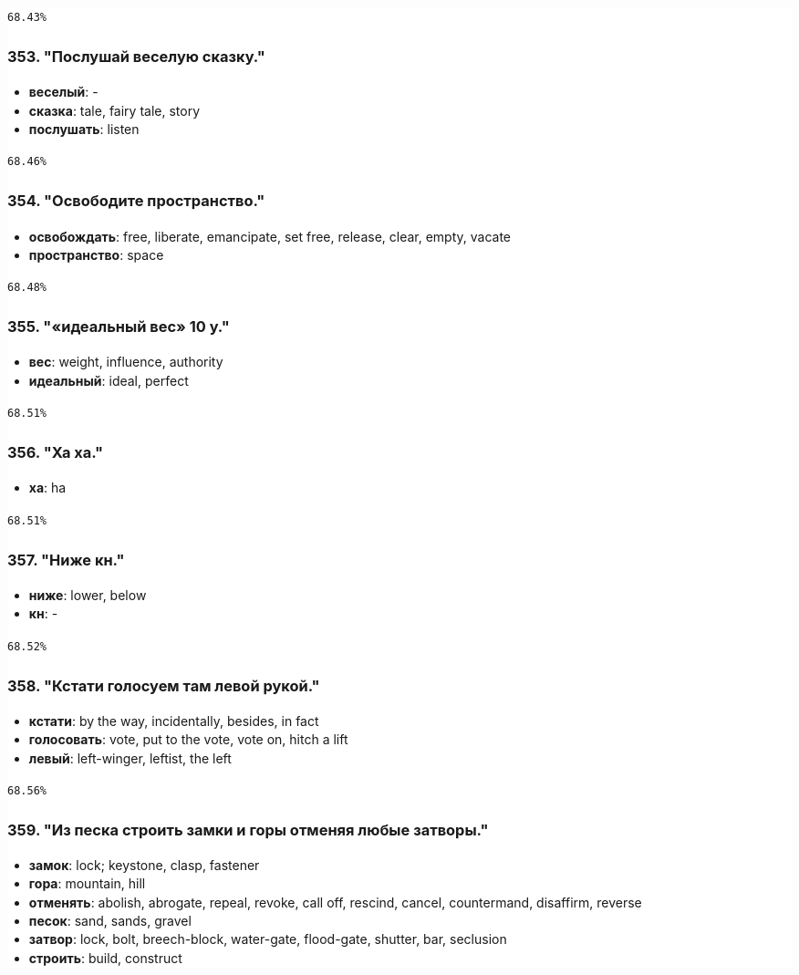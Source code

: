 `68.43%`



### 353. "Послушай веселую сказку."
* **веселый**: -
* **сказка**: tale, fairy tale, story
* **послушать**: listen

`68.46%`



### 354. "Освободите пространство."
* **освобождать**: free, liberate, emancipate, set free, release, clear, empty, vacate
* **пространство**: space

`68.48%`



### 355. "«идеальный вес» 10 у."
* **вес**: weight, influence, authority
* **идеальный**: ideal, perfect

`68.51%`



### 356. "Ха ха."
* **ха**: ha

`68.51%`



### 357. "Ниже кн."
* **ниже**: lower, below
* **кн**: -

`68.52%`



### 358. "Кстати голосуем там левой рукой."
* **кстати**: by the way, incidentally, besides, in fact
* **голосовать**: vote, put to the vote, vote on, hitch a lift
* **левый**: left-winger, leftist, the left

`68.56%`



### 359. "Из песка строить замки и горы отменяя любые затворы."
* **замок**: lock; keystone, clasp, fastener
* **гора**: mountain, hill
* **отменять**: abolish, abrogate, repeal, revoke, call off, rescind, cancel, countermand, disaffirm, reverse
* **песок**: sand, sands, gravel
* **затвор**: lock, bolt, breech-block, water-gate, flood-gate, shutter, bar, seclusion
* **строить**: build, construct
